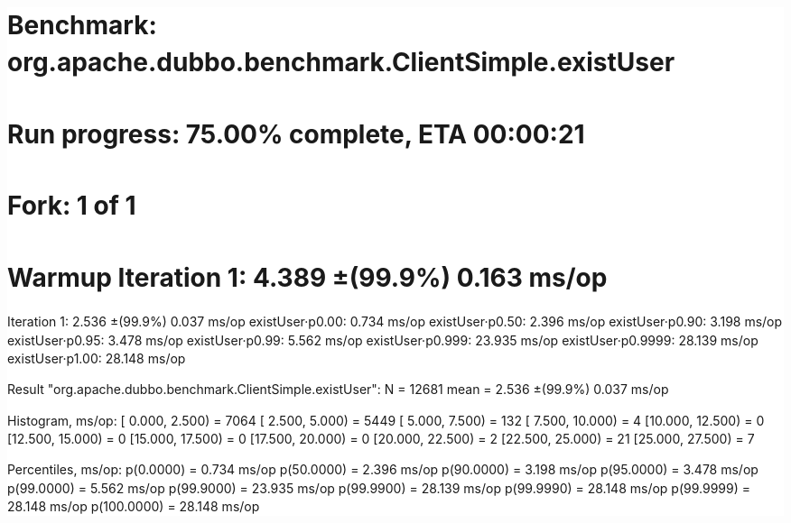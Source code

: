 # Benchmark: org.apache.dubbo.benchmark.ClientSimple.existUser

# Run progress: 75.00% complete, ETA 00:00:21
# Fork: 1 of 1
# Warmup Iteration   1: 4.389 ±(99.9%) 0.163 ms/op
Iteration   1: 2.536 ±(99.9%) 0.037 ms/op
                 existUser·p0.00:   0.734 ms/op
                 existUser·p0.50:   2.396 ms/op
                 existUser·p0.90:   3.198 ms/op
                 existUser·p0.95:   3.478 ms/op
                 existUser·p0.99:   5.562 ms/op
                 existUser·p0.999:  23.935 ms/op
                 existUser·p0.9999: 28.139 ms/op
                 existUser·p1.00:   28.148 ms/op



Result "org.apache.dubbo.benchmark.ClientSimple.existUser":
  N = 12681
  mean =      2.536 ±(99.9%) 0.037 ms/op

  Histogram, ms/op:
    [ 0.000,  2.500) = 7064 
    [ 2.500,  5.000) = 5449 
    [ 5.000,  7.500) = 132 
    [ 7.500, 10.000) = 4 
    [10.000, 12.500) = 0 
    [12.500, 15.000) = 0 
    [15.000, 17.500) = 0 
    [17.500, 20.000) = 0 
    [20.000, 22.500) = 2 
    [22.500, 25.000) = 21 
    [25.000, 27.500) = 7 

  Percentiles, ms/op:
      p(0.0000) =      0.734 ms/op
     p(50.0000) =      2.396 ms/op
     p(90.0000) =      3.198 ms/op
     p(95.0000) =      3.478 ms/op
     p(99.0000) =      5.562 ms/op
     p(99.9000) =     23.935 ms/op
     p(99.9900) =     28.139 ms/op
     p(99.9990) =     28.148 ms/op
     p(99.9999) =     28.148 ms/op
    p(100.0000) =     28.148 ms/op

